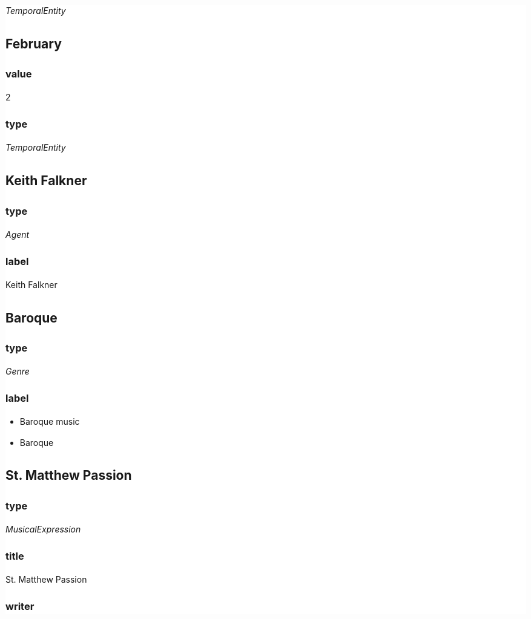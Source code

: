 *TemporalEntity*

## February

### value


2

### type


*TemporalEntity*

## Keith Falkner

### type


*Agent*

### label


Keith Falkner

## Baroque

### type


*Genre*

### label

 - Baroque music

 - Baroque

## St. Matthew Passion

### type


*MusicalExpression*

### title


St. Matthew Passion

### writer

